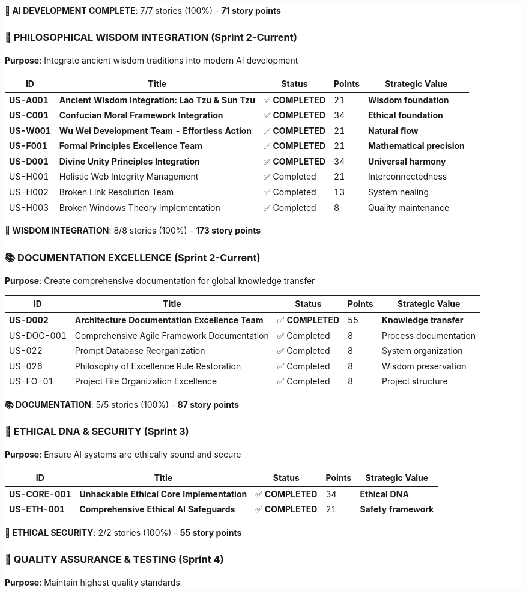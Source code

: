 
**🎉 AI DEVELOPMENT COMPLETE**: 7/7 stories (100%) - **71 story points**

### 🏮 **PHILOSOPHICAL WISDOM INTEGRATION** (Sprint 2-Current)
**Purpose**: Integrate ancient wisdom traditions into modern AI development

| ID | Title | Status | Points | Strategic Value |
|----|-------|--------|--------|-----------------|
| **US-A001** | **Ancient Wisdom Integration: Lao Tzu & Sun Tzu** | ✅ **COMPLETED** | 21 | **Wisdom foundation** |
| **US-C001** | **Confucian Moral Framework Integration** | ✅ **COMPLETED** | 34 | **Ethical foundation** |
| **US-W001** | **Wu Wei Development Team - Effortless Action** | ✅ **COMPLETED** | 21 | **Natural flow** |
| **US-F001** | **Formal Principles Excellence Team** | ✅ **COMPLETED** | 21 | **Mathematical precision** |
| **US-D001** | **Divine Unity Principles Integration** | ✅ **COMPLETED** | 34 | **Universal harmony** |
| US-H001 | Holistic Web Integrity Management | ✅ Completed | 21 | Interconnectedness |
| US-H002 | Broken Link Resolution Team | ✅ Completed | 13 | System healing |
| US-H003 | Broken Windows Theory Implementation | ✅ Completed | 8 | Quality maintenance |

**🏮 WISDOM INTEGRATION**: 8/8 stories (100%) - **173 story points**

### 📚 **DOCUMENTATION EXCELLENCE** (Sprint 2-Current)
**Purpose**: Create comprehensive documentation for global knowledge transfer

| ID | Title | Status | Points | Strategic Value |
|----|-------|--------|--------|-----------------|
| **US-D002** | **Architecture Documentation Excellence Team** | ✅ **COMPLETED** | 55 | **Knowledge transfer** |
| US-DOC-001 | Comprehensive Agile Framework Documentation | ✅ Completed | 8 | Process documentation |
| US-022 | Prompt Database Reorganization | ✅ Completed | 8 | System organization |
| US-026 | Philosophy of Excellence Rule Restoration | ✅ Completed | 8 | Wisdom preservation |
| US-FO-01 | Project File Organization Excellence | ✅ Completed | 8 | Project structure |

**📚 DOCUMENTATION**: 5/5 stories (100%) - **87 story points**

### 🔐 **ETHICAL DNA & SECURITY** (Sprint 3)
**Purpose**: Ensure AI systems are ethically sound and secure

| ID | Title | Status | Points | Strategic Value |
|----|-------|--------|--------|-----------------|
| **US-CORE-001** | **Unhackable Ethical Core Implementation** | ✅ **COMPLETED** | 34 | **Ethical DNA** |
| **US-ETH-001** | **Comprehensive Ethical AI Safeguards** | ✅ **COMPLETED** | 21 | **Safety framework** |

**🔐 ETHICAL SECURITY**: 2/2 stories (100%) - **55 story points**

### 🎯 **QUALITY ASSURANCE & TESTING** (Sprint 4)
**Purpose**: Maintain highest quality standards
